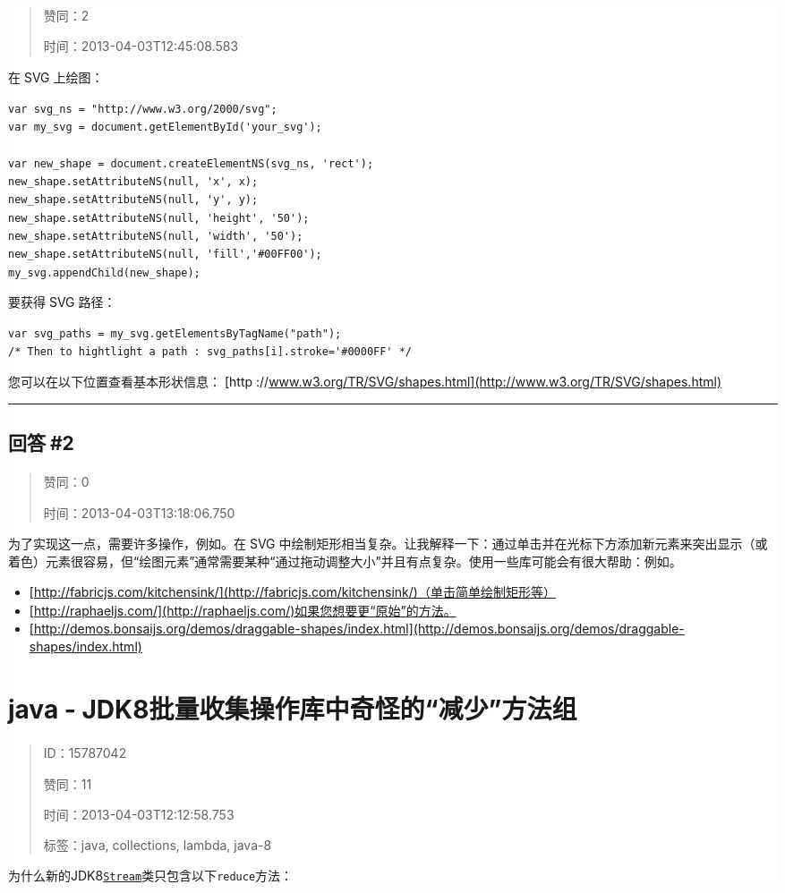 > 赞同：2
> 
> 时间：2013-04-03T12:45:08.583

在 SVG 上绘图：

```
var svg_ns = "http://www.w3.org/2000/svg";
var my_svg = document.getElementById('your_svg');

var new_shape = document.createElementNS(svg_ns, 'rect');
new_shape.setAttributeNS(null, 'x', x);
new_shape.setAttributeNS(null, 'y', y);
new_shape.setAttributeNS(null, 'height', '50');
new_shape.setAttributeNS(null, 'width', '50');
new_shape.setAttributeNS(null, 'fill','#00FF00');
my_svg.appendChild(new_shape); 
```

要获得 SVG 路径：

```
var svg_paths = my_svg.getElementsByTagName("path");
/* Then to hightlight a path : svg_paths[i].stroke='#0000FF' */ 
```

您可以在以下位置查看基本形状信息： [http ://www.w3.org/TR/SVG/shapes.html](http://www.w3.org/TR/SVG/shapes.html)

* * *

## 回答 #2

> 赞同：0
> 
> 时间：2013-04-03T13:18:06.750

为了实现这一点，需要许多操作，例如。在 SVG 中绘制矩形相当复杂。让我解释一下：通过单击并在光标下方添加新元素来突出显示（或着色）元素很容易，但“绘图元素”通常需要某种“通过拖动调整大小”并且有点复杂。使用一些库可能会有很大帮助：例如。

*   [http://fabricjs.com/kitchensink/](http://fabricjs.com/kitchensink/)（单击简单绘制矩形等）
*   [http://raphaeljs.com/](http://raphaeljs.com/)如果您想要更“原始”的方法。
*   [http://demos.bonsaijs.org/demos/draggable-shapes/index.html](http://demos.bonsaijs.org/demos/draggable-shapes/index.html)

# java - JDK8批量收集操作库中奇怪的“减少”方法组

> ID：15787042
> 
> 赞同：11
> 
> 时间：2013-04-03T12:12:58.753
> 
> 标签：java, collections, lambda, java-8

为什么新的JDK8[`Stream`](http://lambdadoc.net/api/java/util/stream/Stream.html)类只包含以下`reduce`方法：
